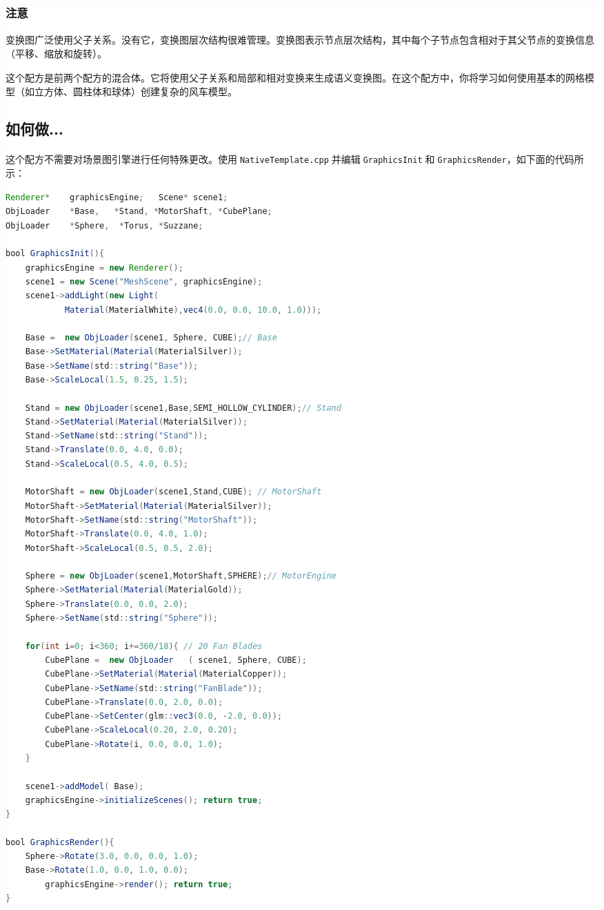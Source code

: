 ### 注意

变换图广泛使用父子关系。没有它，变换图层次结构很难管理。变换图表示节点层次结构，其中每个子节点包含相对于其父节点的变换信息（平移、缩放和旋转）。

这个配方是前两个配方的混合体。它将使用父子关系和局部和相对变换来生成语义变换图。在这个配方中，你将学习如何使用基本的网格模型（如立方体、圆柱体和球体）创建复杂的风车模型。

## 如何做...

这个配方不需要对场景图引擎进行任何特殊更改。使用 `NativeTemplate.cpp` 并编辑 `GraphicsInit` 和 `GraphicsRender`，如下面的代码所示：

```java
Renderer*    graphicsEngine;   Scene* scene1;
ObjLoader    *Base,   *Stand, *MotorShaft, *CubePlane;
ObjLoader    *Sphere,  *Torus, *Suzzane;

bool GraphicsInit(){
    graphicsEngine = new Renderer();
    scene1 = new Scene("MeshScene", graphicsEngine);
    scene1->addLight(new Light(
            Material(MaterialWhite),vec4(0.0, 0.0, 10.0, 1.0)));

    Base =  new ObjLoader(scene1, Sphere, CUBE);// Base
    Base->SetMaterial(Material(MaterialSilver));
    Base->SetName(std::string("Base"));
    Base->ScaleLocal(1.5, 0.25, 1.5);

    Stand = new ObjLoader(scene1,Base,SEMI_HOLLOW_CYLINDER);// Stand
    Stand->SetMaterial(Material(MaterialSilver));
    Stand->SetName(std::string("Stand"));
    Stand->Translate(0.0, 4.0, 0.0);
    Stand->ScaleLocal(0.5, 4.0, 0.5);

    MotorShaft = new ObjLoader(scene1,Stand,CUBE); // MotorShaft
    MotorShaft->SetMaterial(Material(MaterialSilver));
    MotorShaft->SetName(std::string("MotorShaft"));
    MotorShaft->Translate(0.0, 4.0, 1.0);
    MotorShaft->ScaleLocal(0.5, 0.5, 2.0);

    Sphere = new ObjLoader(scene1,MotorShaft,SPHERE);// MotorEngine
    Sphere->SetMaterial(Material(MaterialGold));
    Sphere->Translate(0.0, 0.0, 2.0);
    Sphere->SetName(std::string("Sphere"));

    for(int i=0; i<360; i+=360/18){ // 20 Fan Blades
        CubePlane =  new ObjLoader   ( scene1, Sphere, CUBE);
        CubePlane->SetMaterial(Material(MaterialCopper));
        CubePlane->SetName(std::string("FanBlade"));
        CubePlane->Translate(0.0, 2.0, 0.0);
        CubePlane->SetCenter(glm::vec3(0.0, -2.0, 0.0));
        CubePlane->ScaleLocal(0.20, 2.0, 0.20);
        CubePlane->Rotate(i, 0.0, 0.0, 1.0);
    }

    scene1->addModel( Base);
    graphicsEngine->initializeScenes(); return true;
}

bool GraphicsRender(){
    Sphere->Rotate(3.0, 0.0, 0.0, 1.0);
    Base->Rotate(1.0, 0.0, 1.0, 0.0);
        graphicsEngine->render(); return true;
}
```
